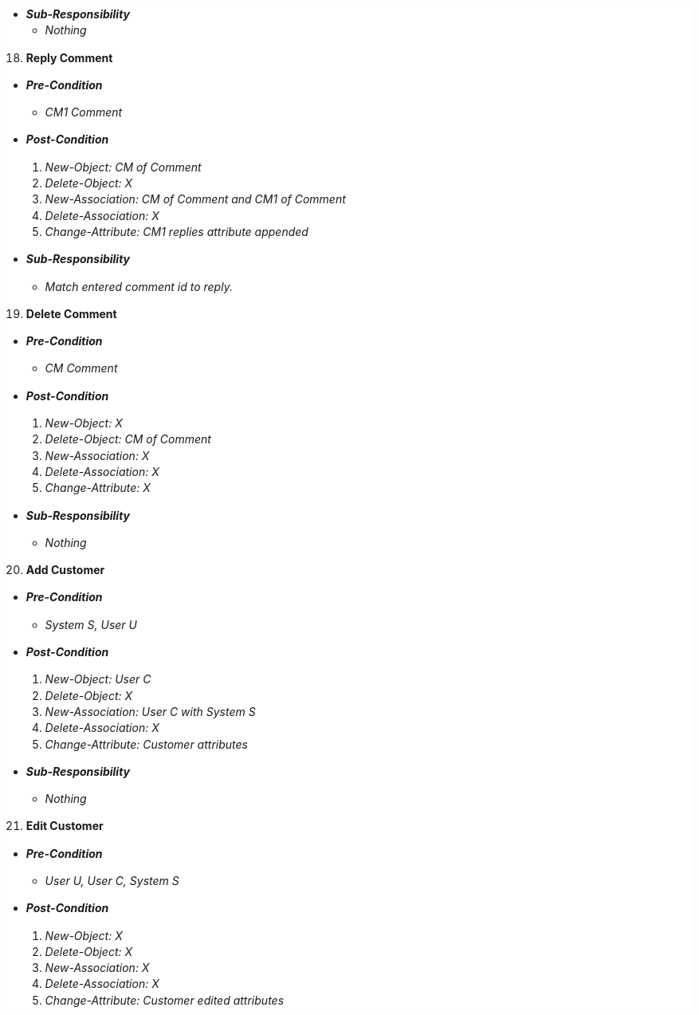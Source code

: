    - ***Sub-Responsibility***
      - *Nothing*

18. **Reply Comment**

   - ***Pre-Condition***
      - *CM1 Comment*

   - ***Post-Condition***
      1. *New-Object: CM of Comment*
      2. *Delete-Object: X*
      3. *New-Association: CM of Comment and CM1 of Comment*
      4. *Delete-Association: X*
      5. *Change-Attribute: CM1 replies attribute appended*

   - ***Sub-Responsibility***
      - *Match entered comment id to reply.*

19. **Delete Comment**

   - ***Pre-Condition***
      - *CM Comment*

   - ***Post-Condition***
      1. *New-Object: X*
      2. *Delete-Object: CM of Comment*
      3. *New-Association: X*
      4. *Delete-Association: X*
      5. *Change-Attribute: X*

   - ***Sub-Responsibility***
      - *Nothing*

20. **Add Customer**

   - ***Pre-Condition***
      - *System S, User U*

   - ***Post-Condition***
      1. *New-Object: User C*
      2. *Delete-Object: X*
      3. *New-Association: User C with System S*
      4. *Delete-Association: X*
      5. *Change-Attribute: Customer attributes*

   - ***Sub-Responsibility***
      - *Nothing*

21. **Edit Customer**

   - ***Pre-Condition***
      - *User U, User C, System S*

   - ***Post-Condition***
      1. *New-Object: X*
      2. *Delete-Object: X*
      3. *New-Association: X*
      4. *Delete-Association: X*
      5. *Change-Attribute: Customer edited attributes*
